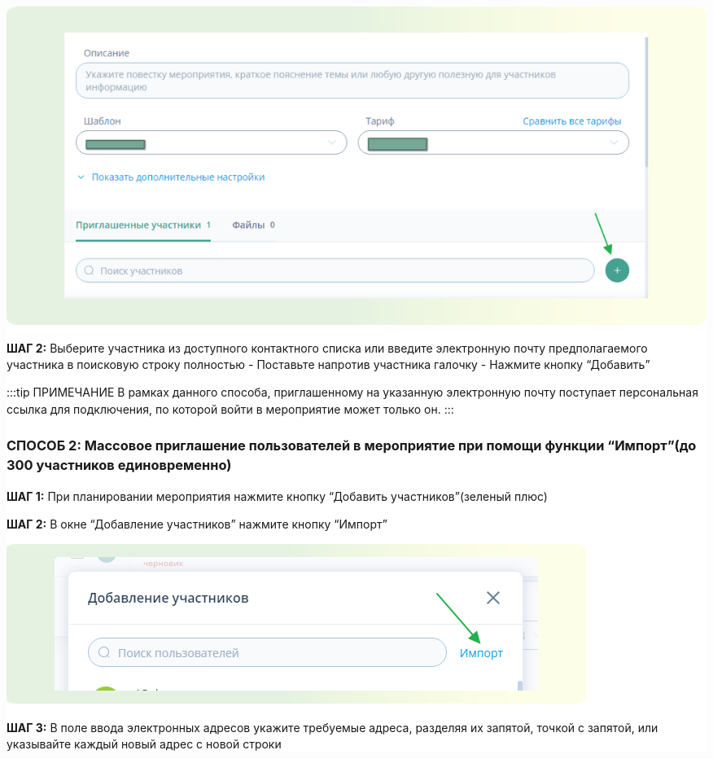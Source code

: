 ![image.png](../img/5Diimage.png)

**ШАГ 2:** Выберите участника из доступного контактного списка или введите электронную почту предполагаемого участника в поисковую строку полностью - Поставьте напротив участника галочку - Нажмите кнопку “Добавить”



:::tip ПРИМЕЧАНИЕ
В рамках данного способа, приглашенному на указанную электронную почту поступает персональная ссылка для подключения, по которой войти в мероприятие может только он.
:::

### СПОСОБ 2: Массовое приглашение пользователей в мероприятие при помощи функции “Импорт”(до 300 участников единовременно)

**ШАГ 1:** При планировании мероприятия нажмите кнопку “Добавить участников”(зеленый плюс)

**ШАГ 2:** В окне “Добавление участников” нажмите кнопку “Импорт”

![image.png](../img/blMimage.png)

**ШАГ 3:** В поле ввода электронных адресов укажите требуемые адреса, разделяя их запятой, точкой с запятой, или указывайте каждый новый адрес с новой строки
